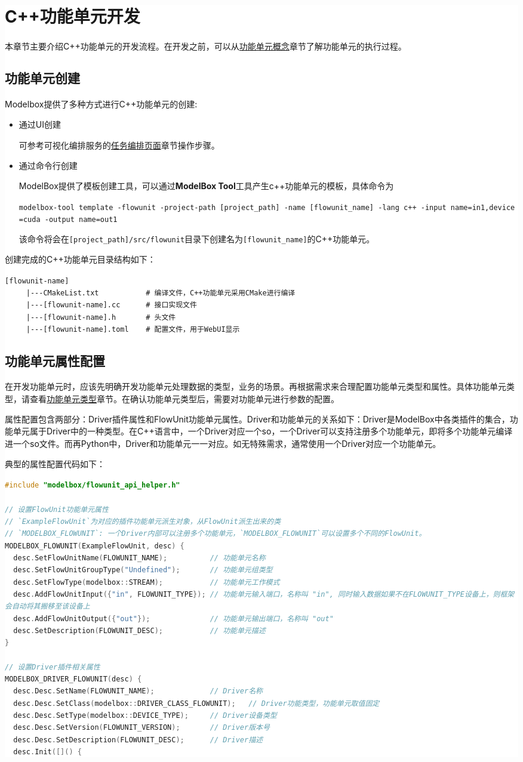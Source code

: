 # C++功能单元开发

本章节主要介绍C++功能单元的开发流程。在开发之前，可以从[功能单元概念](../../../basic-conception/flowunit.md#功能单元)章节了解功能单元的执行过程。

## 功能单元创建

Modelbox提供了多种方式进行C++功能单元的创建:

* 通过UI创建
  
  可参考可视化编排服务的[任务编排页面](../../../plugins/editor.md#功能单元)章节操作步骤。

* 通过命令行创建

  ModelBox提供了模板创建工具，可以通过**ModelBox Tool**工具产生c++功能单元的模板，具体命令为

  ```shell
  modelbox-tool template -flowunit -project-path [project_path] -name [flowunit_name] -lang c++ -input name=in1,device=cuda -output name=out1
  ```

  该命令将会在`[project_path]/src/flowunit`目录下创建名为`[flowunit_name]`的C++功能单元。

创建完成的C++功能单元目录结构如下：

```shell
[flowunit-name]
     |---CMakeList.txt           # 编译文件，C++功能单元采用CMake进行编译 
     |---[flowunit-name].cc      # 接口实现文件
     |---[flowunit-name].h       # 头文件
     |---[flowunit-name].toml    # 配置文件，用于WebUI显示
```

## 功能单元属性配置

在开发功能单元时，应该先明确开发功能单元处理数据的类型，业务的场景。再根据需求来合理配置功能单元类型和属性。具体功能单元类型，请查看[功能单元类型](../../../basic-conception/flowunit.md##功能单元类型)章节。在确认功能单元类型后，需要对功能单元进行参数的配置。

属性配置包含两部分：Driver插件属性和FlowUnit功能单元属性。Driver和功能单元的关系如下：Driver是ModelBox中各类插件的集合，功能单元属于Driver中的一种类型。在C++语言中，一个Driver对应一个so，一个Driver可以支持注册多个功能单元，即将多个功能单元编译进一个so文件。而再Python中，Driver和功能单元一一对应。如无特殊需求，通常使用一个Driver对应一个功能单元。

典型的属性配置代码如下：

```c++
#include "modelbox/flowunit_api_helper.h"

// 设置FlowUnit功能单元属性
// `ExampleFlowUnit`为对应的插件功能单元派生对象，从FlowUnit派生出来的类
// `MODELBOX_FLOWUNIT`: 一个Driver内部可以注册多个功能单元，`MODELBOX_FLOWUNIT`可以设置多个不同的FlowUnit。
MODELBOX_FLOWUNIT(ExampleFlowUnit, desc) {
  desc.SetFlowUnitName(FLOWUNIT_NAME);          // 功能单元名称
  desc.SetFlowUnitGroupType("Undefined");       // 功能单元组类型
  desc.SetFlowType(modelbox::STREAM);           // 功能单元工作模式
  desc.AddFlowUnitInput({"in", FLOWUNIT_TYPE}); // 功能单元输入端口，名称叫 "in", 同时输入数据如果不在FLOWUNIT_TYPE设备上，则框架会自动将其搬移至该设备上
  desc.AddFlowUnitOutput({"out"});              // 功能单元输出端口，名称叫 "out"
  desc.SetDescription(FLOWUNIT_DESC);           // 功能单元描述
}

// 设置Driver插件相关属性
MODELBOX_DRIVER_FLOWUNIT(desc) {
  desc.Desc.SetName(FLOWUNIT_NAME);             // Driver名称
  desc.Desc.SetClass(modelbox::DRIVER_CLASS_FLOWUNIT);   // Driver功能类型，功能单元取值固定
  desc.Desc.SetType(modelbox::DEVICE_TYPE);     // Driver设备类型
  desc.Desc.SetVersion(FLOWUNIT_VERSION);       // Driver版本号
  desc.Desc.SetDescription(FLOWUNIT_DESC);      // Driver描述
  desc.Init([]() {                   
```